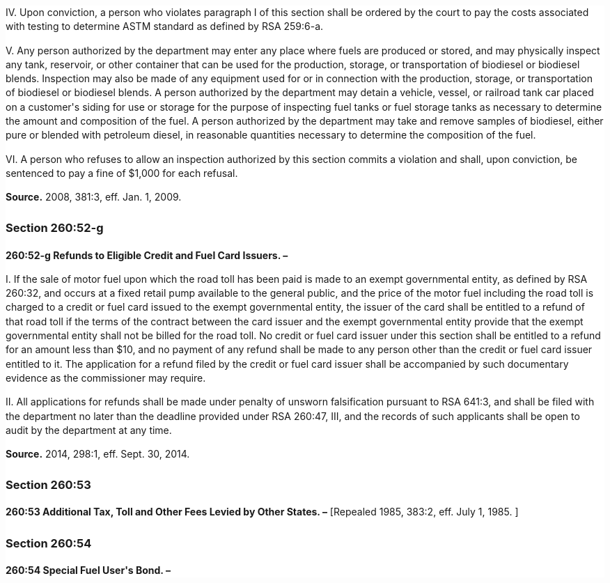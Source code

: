  IV. Upon conviction, a person who violates paragraph I of this
section shall be ordered by the court to pay the costs associated with
testing to determine ASTM standard as defined by RSA 259:6-a.
                                             
 V. Any person authorized by the department may enter any place where
fuels are produced or stored, and may physically inspect any tank,
reservoir, or other container that can be used for the production,
storage, or transportation of biodiesel or biodiesel blends. Inspection
may also be made of any equipment used for or in connection with the
production, storage, or transportation of biodiesel or biodiesel blends.
A person authorized by the department may detain a vehicle, vessel, or
railroad tank car placed on a customer's siding for use or storage for
the purpose of inspecting fuel tanks or fuel storage tanks as necessary
to determine the amount and composition of the fuel. A person authorized
by the department may take and remove samples of biodiesel, either pure
or blended with petroleum diesel, in reasonable quantities necessary to
determine the composition of the fuel.
                                             
 VI. A person who refuses to allow an inspection authorized by this
section commits a violation and shall, upon conviction, be sentenced to
pay a fine of 
                                             $1,000 for each refusal.

**Source.** 2008, 381:3, eff. Jan. 1, 2009.

### Section 260:52-g

 **260:52-g Refunds to Eligible Credit and Fuel Card Issuers. –**
                                             
 I. If the sale of motor fuel upon which the road toll has been paid
is made to an exempt governmental entity, as defined by RSA 260:32, and
occurs at a fixed retail pump available to the general public, and the
price of the motor fuel including the road toll is charged to a credit
or fuel card issued to the exempt governmental entity, the issuer of the
card shall be entitled to a refund of that road toll if the terms of the
contract between the card issuer and the exempt governmental entity
provide that the exempt governmental entity shall not be billed for the
road toll. No credit or fuel card issuer under this section shall be
entitled to a refund for an amount less than 
                                             $10, and no payment of any
refund shall be made to any person other than the credit or fuel card
issuer entitled to it. The application for a refund filed by the credit
or fuel card issuer shall be accompanied by such documentary evidence as
the commissioner may require.
                                             
 II. All applications for refunds shall be made under penalty of
unsworn falsification pursuant to RSA 641:3, and shall be filed with the
department no later than the deadline provided under RSA 260:47, III,
and the records of such applicants shall be open to audit by the
department at any time.

**Source.** 2014, 298:1, eff. Sept. 30, 2014.

### Section 260:53

 **260:53 Additional Tax, Toll and Other Fees Levied by Other States.
–** 
                                             [Repealed 1985, 383:2, eff. July 1, 1985.
                                             ]

### Section 260:54

 **260:54 Special Fuel User's Bond. –** 

